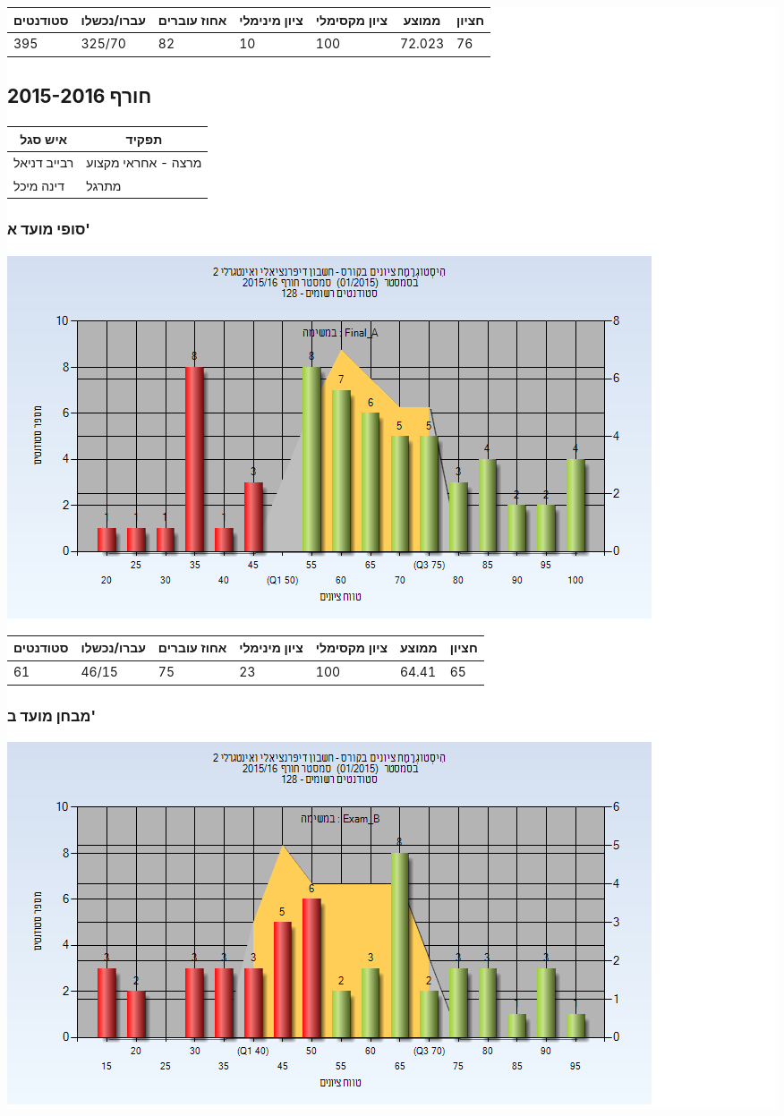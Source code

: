 | סטודנטים | עברו/נכשלו | אחוז עוברים | ציון מינימלי | ציון מקסימלי | ממוצע | חציון |
| ---- | ---- | ---- | ---- | ---- | ---- | ---- |
| 395 | 325/70 | 82 | 10 | 100 | 72.023 | 76 |

<h2 id="201501">חורף 2015-2016</h2>

| איש סגל | תפקיד |
| ---- | ---- |
| רבייב דניאל | מרצה - אחראי מקצוע |
| דינה מיכל | מתרגל |

<h3 id="201501-Final_A">סופי מועד א'</h3>

![201501 Final_A](201501/Final_A.png)

| סטודנטים | עברו/נכשלו | אחוז עוברים | ציון מינימלי | ציון מקסימלי | ממוצע | חציון |
| ---- | ---- | ---- | ---- | ---- | ---- | ---- |
| 61 | 46/15 | 75 | 23 | 100 | 64.41 | 65 |

<h3 id="201501-Exam_B">מבחן מועד ב'</h3>

![201501 Exam_B](201501/Exam_B.png)
